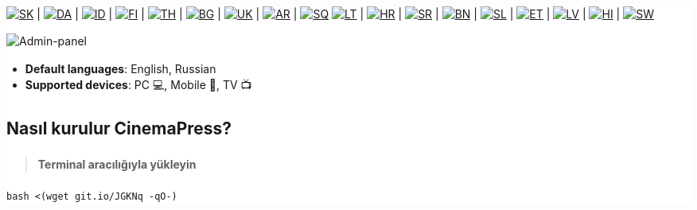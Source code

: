 [![SK](https://raw.githubusercontent.com/CinemaPress/CinemaPress/master/themes/default/public/admin/images/min/locales/sk.svg?sanitize=true)](https://github.com/CinemaPress/CinemaPress/blob/master/doc/README.sk.md) | [![DA](https://raw.githubusercontent.com/CinemaPress/CinemaPress/master/themes/default/public/admin/images/min/locales/da.svg?sanitize=true)](https://github.com/CinemaPress/CinemaPress/blob/master/doc/README.da.md) | [![ID](https://raw.githubusercontent.com/CinemaPress/CinemaPress/master/themes/default/public/admin/images/min/locales/id.svg?sanitize=true)](https://github.com/CinemaPress/CinemaPress/blob/master/doc/README.id.md) | [![FI](https://raw.githubusercontent.com/CinemaPress/CinemaPress/master/themes/default/public/admin/images/min/locales/fi.svg?sanitize=true)](https://github.com/CinemaPress/CinemaPress/blob/master/doc/README.fi.md) | [![TH](https://raw.githubusercontent.com/CinemaPress/CinemaPress/master/themes/default/public/admin/images/min/locales/th.svg?sanitize=true)](https://github.com/CinemaPress/CinemaPress/blob/master/doc/README.th.md) | [![BG](https://raw.githubusercontent.com/CinemaPress/CinemaPress/master/themes/default/public/admin/images/min/locales/bg.svg?sanitize=true)](https://github.com/CinemaPress/CinemaPress/blob/master/doc/README.bg.md) | [![UK](https://raw.githubusercontent.com/CinemaPress/CinemaPress/master/themes/default/public/admin/images/min/locales/uk.svg?sanitize=true)](https://github.com/CinemaPress/CinemaPress/blob/master/doc/README.uk.md) | [![AR](https://raw.githubusercontent.com/CinemaPress/CinemaPress/master/themes/default/public/admin/images/min/locales/ar.svg?sanitize=true)](https://github.com/CinemaPress/CinemaPress/blob/master/doc/README.ar.md) | [![SQ](https://raw.githubusercontent.com/CinemaPress/CinemaPress/master/themes/default/public/admin/images/min/locales/sq.svg?sanitize=true)](https://github.com/CinemaPress/CinemaPress/blob/master/doc/README.sq.md)
[![LT](https://raw.githubusercontent.com/CinemaPress/CinemaPress/master/themes/default/public/admin/images/min/locales/lt.svg?sanitize=true)](https://github.com/CinemaPress/CinemaPress/blob/master/doc/README.lt.md) | [![HR](https://raw.githubusercontent.com/CinemaPress/CinemaPress/master/themes/default/public/admin/images/min/locales/hr.svg?sanitize=true)](https://github.com/CinemaPress/CinemaPress/blob/master/doc/README.hr.md) | [![SR](https://raw.githubusercontent.com/CinemaPress/CinemaPress/master/themes/default/public/admin/images/min/locales/sr.svg?sanitize=true)](https://github.com/CinemaPress/CinemaPress/blob/master/doc/README.sr.md) | [![BN](https://raw.githubusercontent.com/CinemaPress/CinemaPress/master/themes/default/public/admin/images/min/locales/bn.svg?sanitize=true)](https://github.com/CinemaPress/CinemaPress/blob/master/doc/README.bn.md) | [![SL](https://raw.githubusercontent.com/CinemaPress/CinemaPress/master/themes/default/public/admin/images/min/locales/sl.svg?sanitize=true)](https://github.com/CinemaPress/CinemaPress/blob/master/doc/README.sl.md) | [![ET](https://raw.githubusercontent.com/CinemaPress/CinemaPress/master/themes/default/public/admin/images/min/locales/et.svg?sanitize=true)](https://github.com/CinemaPress/CinemaPress/blob/master/doc/README.et.md) | [![LV](https://raw.githubusercontent.com/CinemaPress/CinemaPress/master/themes/default/public/admin/images/min/locales/lv.svg?sanitize=true)](https://github.com/CinemaPress/CinemaPress/blob/master/doc/README.lv.md) | [![HI](https://raw.githubusercontent.com/CinemaPress/CinemaPress/master/themes/default/public/admin/images/min/locales/hi.svg?sanitize=true)](https://github.com/CinemaPress/CinemaPress/blob/master/doc/README.hi.md) | [![SW](https://raw.githubusercontent.com/CinemaPress/CinemaPress/master/themes/default/public/admin/images/min/locales/sw.svg?sanitize=true)](https://github.com/CinemaPress/CinemaPress/blob/master/doc/README.sw.md)

![Admin-panel](https://raw.githubusercontent.com/CinemaPress/CinemaPress/master/themes/default/public/admin/images/screenshot.png)

- **Default languages**: English, Russian
- **Supported devices**: PC :computer:, Mobile :iphone:, TV :tv:

## Nasıl kurulur CinemaPress?

> #### Terminal aracılığıyla yükleyin

`bash <(wget git.io/JGKNq -qO-)`
